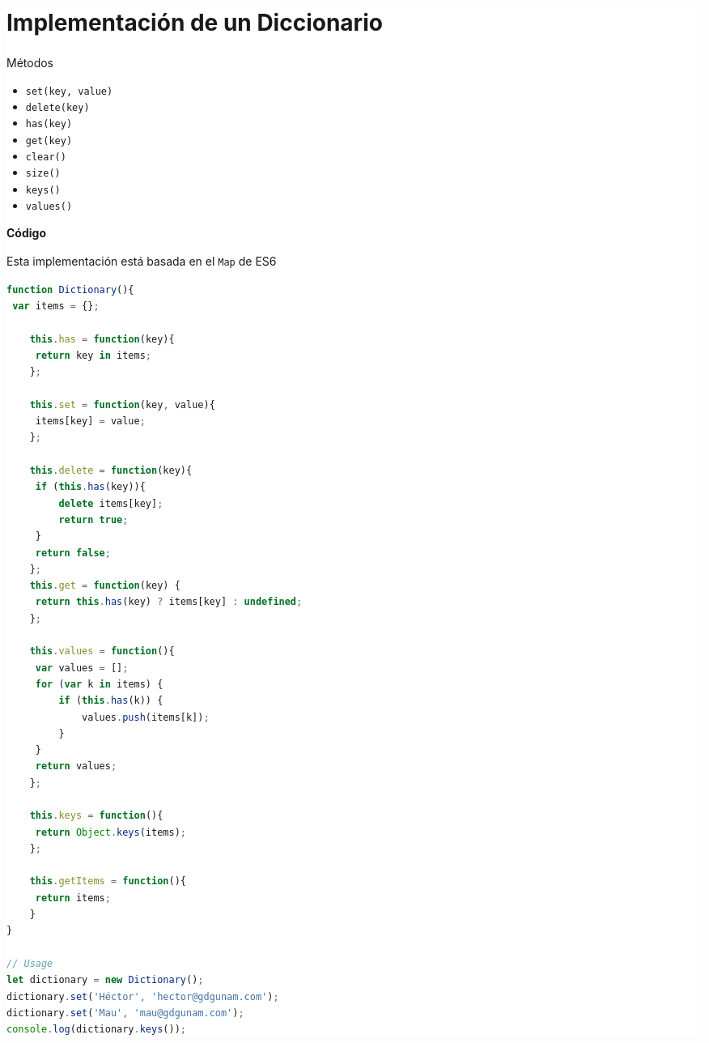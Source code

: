 # Implementación de un Diccionario

Métodos

- `set(key, value)`
- `delete(key)`
- `has(key)`
- `get(key)`
- `clear()`
- `size()`
- `keys()`
- `values()`

**Código**

Esta implementación está basada en el `Map` de ES6

```jsx
function Dictionary(){
 var items = {};

	this.has = function(key){
	 return key in items;
	};

	this.set = function(key, value){
	 items[key] = value; 
	};

	this.delete = function(key){
	 if (this.has(key)){
		 delete items[key];
		 return true;
	 }
	 return false;
	};
	this.get = function(key) {
	 return this.has(key) ? items[key] : undefined;
	};

	this.values = function(){
	 var values = [];
	 for (var k in items) { 
		 if (this.has(k)) {
			 values.push(items[k]); 
		 }
	 }
	 return values;
	};

	this.keys = function(){
	 return Object.keys(items);
	};
	
	this.getItems = function(){
	 return items;
	}
}

// Usage
let dictionary = new Dictionary();
dictionary.set('Héctor', 'hector@gdgunam.com');
dictionary.set('Mau', 'mau@gdgunam.com');
console.log(dictionary.keys());
```